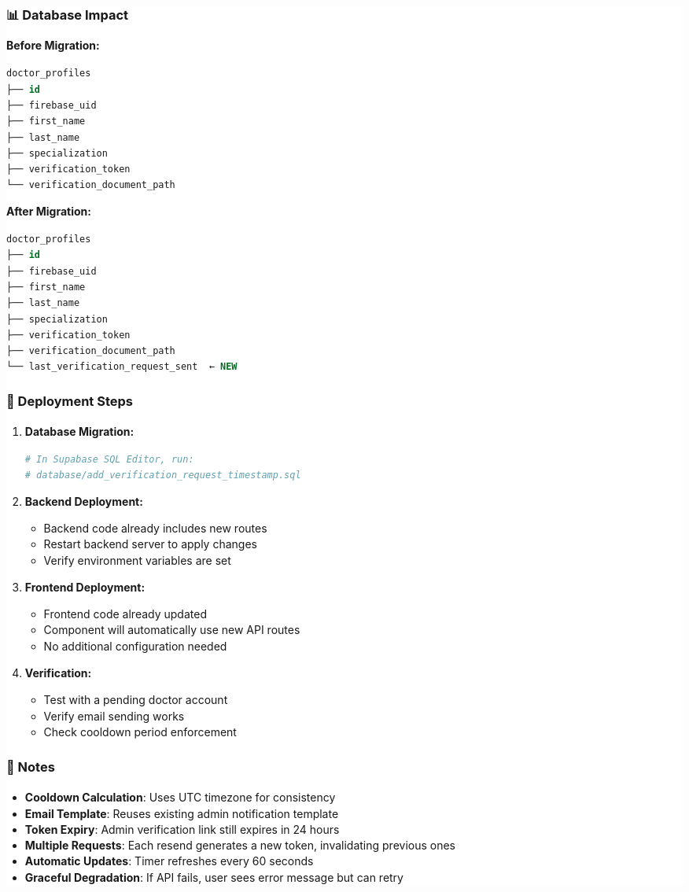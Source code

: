 ### 📊 Database Impact

**Before Migration:**
```sql
doctor_profiles
├── id
├── firebase_uid
├── first_name
├── last_name
├── specialization
├── verification_token
└── verification_document_path
```

**After Migration:**
```sql
doctor_profiles
├── id
├── firebase_uid
├── first_name
├── last_name
├── specialization
├── verification_token
├── verification_document_path
└── last_verification_request_sent  ← NEW
```

### 🚀 Deployment Steps

1. **Database Migration:**
   ```bash
   # In Supabase SQL Editor, run:
   # database/add_verification_request_timestamp.sql
   ```

2. **Backend Deployment:**
   - Backend code already includes new routes
   - Restart backend server to apply changes
   - Verify environment variables are set

3. **Frontend Deployment:**
   - Frontend code already updated
   - Component will automatically use new API routes
   - No additional configuration needed

4. **Verification:**
   - Test with a pending doctor account
   - Verify email sending works
   - Check cooldown period enforcement

### 📝 Notes

- **Cooldown Calculation**: Uses UTC timezone for consistency
- **Email Template**: Reuses existing admin notification template
- **Token Expiry**: Admin verification link still expires in 24 hours
- **Multiple Requests**: Each resend generates a new token, invalidating previous ones
- **Automatic Updates**: Timer refreshes every 60 seconds
- **Graceful Degradation**: If API fails, user sees error message but can retry
